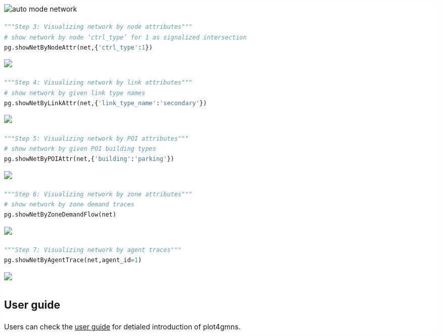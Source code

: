<img src="https://github.com/PariseC/plot4gmns/blob/main/media/auto_mode.png?raw=true" width="800" height="600" alt="auto mode network"/><br/>

```python
"""Step 3: Visualizing network by node attributes"""
# show network by node ‘ctrl_type’ for 1 as signalized intersection
pg.showNetByNodeAttr(net,{'ctrl_type':1})
```
<img src="https://github.com/PariseC/plot4gmns/blob/main/media/node_ctrl_type_1.png?raw=true" width="800" height="600" alt=" "/><br/>

```python
"""Step 4: Visualizing network by link attributes"""
# show network by given link type names
pg.showNetByLinkAttr(net,{'link_type_name':'secondary'})
```
<img src="https://github.com/PariseC/plot4gmns/blob/main/media/link_type_secondary.png?raw=true" width="800" height="600" alt=" "/><br/>

```python
"""Step 5: Visualizing network by POI attributes"""
# show network by given POI building types
pg.showNetByPOIAttr(net,{'building':'parking'})
```
<img src="https://github.com/PariseC/plot4gmns/blob/main/media/poi_parking.png?raw=true" width="800" height="600" alt=" "/><br/>

```python
"""Step 6: Visualizing network by zone attributes"""
# show network by zone demand traces
pg.showNetByZoneDemandFlow(net)
```
<img src="https://github.com/PariseC/plot4gmns/blob/main/media/zone_demand_flow.png?raw=true" width="800" height="600" alt=" "/><br/>

```python
"""Step 7: Visualizing network by agent traces"""
pg.showNetByAgentTrace(net,agent_id=1)
```
<img src="https://github.com/PariseC/plot4gmns/blob/main/media/zone_trace.png?raw=true?raw=true" width="800" height="600" alt=" "/><br/>

## User guide
Users can check the [user guide](https://github.com/PariseC/plot4gmns/tree/main/doc) for detialed introduction of plot4gmns.